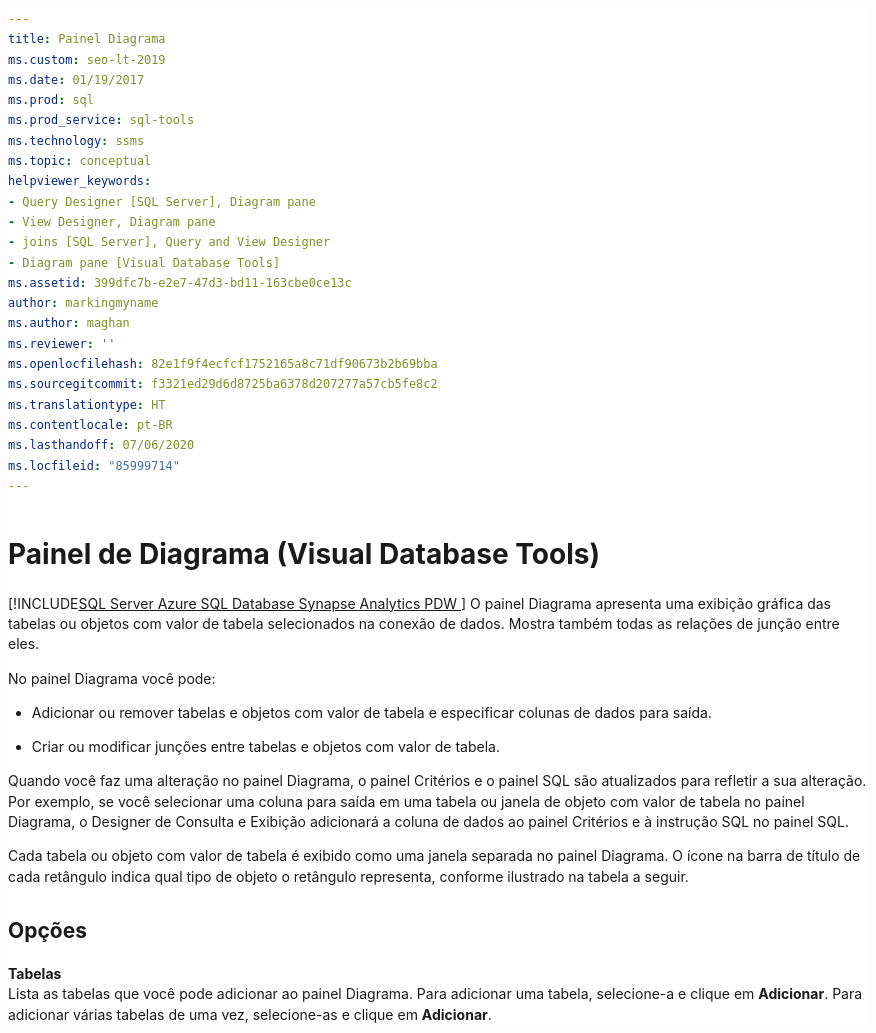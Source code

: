 ```yaml
---
title: Painel Diagrama
ms.custom: seo-lt-2019
ms.date: 01/19/2017
ms.prod: sql
ms.prod_service: sql-tools
ms.technology: ssms
ms.topic: conceptual
helpviewer_keywords:
- Query Designer [SQL Server], Diagram pane
- View Designer, Diagram pane
- joins [SQL Server], Query and View Designer
- Diagram pane [Visual Database Tools]
ms.assetid: 399dfc7b-e2e7-47d3-bd11-163cbe0ce13c
author: markingmyname
ms.author: maghan
ms.reviewer: ''
ms.openlocfilehash: 82e1f9f4ecfcf1752165a8c71df90673b2b69bba
ms.sourcegitcommit: f3321ed29d6d8725ba6378d207277a57cb5fe8c2
ms.translationtype: HT
ms.contentlocale: pt-BR
ms.lasthandoff: 07/06/2020
ms.locfileid: "85999714"
---
```

# <a name="diagram-pane-visual-database-tools"></a>Painel de Diagrama (Visual Database Tools)
[!INCLUDE[SQL Server Azure SQL Database Synapse Analytics PDW ](../../includes/applies-to-version/sql-asdb-asdbmi-asa-pdw.md)]
O painel Diagrama apresenta uma exibição gráfica das tabelas ou objetos com valor de tabela selecionados na conexão de dados. Mostra também todas as relações de junção entre eles.  
  
No painel Diagrama você pode:  
  
-   Adicionar ou remover tabelas e objetos com valor de tabela e especificar colunas de dados para saída.  
  
-   Criar ou modificar junções entre tabelas e objetos com valor de tabela.  
  
Quando você faz uma alteração no painel Diagrama, o painel Critérios e o painel SQL são atualizados para refletir a sua alteração. Por exemplo, se você selecionar uma coluna para saída em uma tabela ou janela de objeto com valor de tabela no painel Diagrama, o Designer de Consulta e Exibição adicionará a coluna de dados ao painel Critérios e à instrução SQL no painel SQL.  
  
Cada tabela ou objeto com valor de tabela é exibido como uma janela separada no painel Diagrama. O ícone na barra de título de cada retângulo indica qual tipo de objeto o retângulo representa, conforme ilustrado na tabela a seguir.  
  
## <a name="options"></a>Opções  
**Tabelas**  
Lista as tabelas que você pode adicionar ao painel Diagrama. Para adicionar uma tabela, selecione-a e clique em **Adicionar**. Para adicionar várias tabelas de uma vez, selecione-as e clique em **Adicionar**.  
  